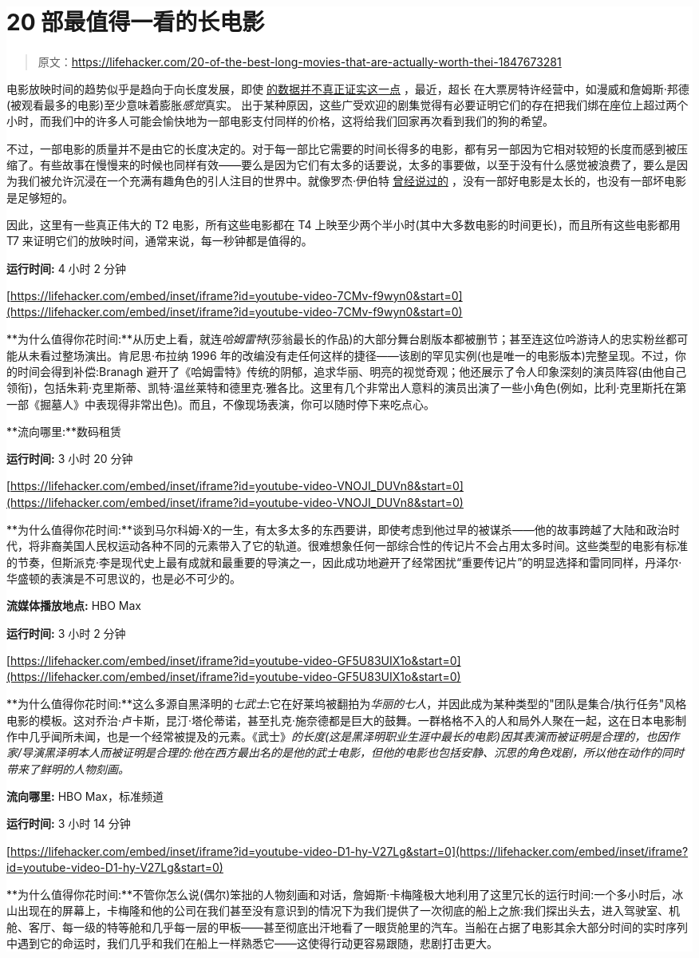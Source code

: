 # 20 部最值得一看的长电影

> 原文：<https://lifehacker.com/20-of-the-best-long-movies-that-are-actually-worth-thei-1847673281>

电影放映时间的趋势似乎是趋向于向长度发展，即使 [的数据并不真正证实这一点](https://towardsdatascience.com/are-new-movies-longer-than-they-were-10hh20-50-year-ago-a35356b2ca5b) ，最近，超长 在大票房特许经营中，如漫威和詹姆斯·邦德(被观看最多的电影)至少意味着膨胀*感觉*真实。 出于某种原因，这些广受欢迎的剧集觉得有必要证明它们的存在把我们绑在座位上超过两个小时，而我们中的许多人可能会愉快地为一部电影支付同样的价格，这将给我们回家再次看到我们的狗的希望。

不过，一部电影的质量并不是由它的长度决定的。对于每一部比它需要的时间长得多的电影，都有另一部因为它相对较短的长度而感到被压缩了。有些故事在慢慢来的时候也同样有效——要么是因为它们有太多的话要说，太多的事要做，以至于没有什么感觉被浪费了，要么是因为我们被允许沉浸在一个充满有趣角色的引人注目的世界中。就像罗杰·伊伯特 [曾经说过的](https://nationalpost.com/entertainment/movies/no-good-movie-is-too-long-and-no-bad-movie-is-short-enough-a-brief-collection-of-roger-eberts-best-quotes) ，没有一部好电影是太长的，也没有一部坏电影是足够短的。

因此，这里有一些真正伟大的 T2 电影，所有这些电影都在 T4 上映至少两个半小时(其中大多数电影的时间更长)，而且所有这些电影都用 T7 来证明它们的放映时间，通常来说，每一秒钟都是值得的。

**运行时间:** 4 小时 2 分钟

 [https://lifehacker.com/embed/inset/iframe?id=youtube-video-7CMv-f9wyn0&start=0](https://lifehacker.com/embed/inset/iframe?id=youtube-video-7CMv-f9wyn0&start=0) 

**为什么值得你花时间:**从历史上看，就连*哈姆雷特*(莎翁最长的作品)的大部分舞台剧版本都被删节；甚至连这位吟游诗人的忠实粉丝都可能从未看过整场演出。肯尼思·布拉纳 1996 年的改编没有走任何这样的捷径——该剧的罕见实例(也是唯一的电影版本)完整呈现。不过，你的时间会得到补偿:Branagh 避开了《哈姆雷特》传统的阴郁，追求华丽、明亮的视觉奇观；他还展示了令人印象深刻的演员阵容(由他自己领衔)，包括朱莉·克里斯蒂、凯特·温丝莱特和德里克·雅各比。这里有几个非常出人意料的演员出演了一些小角色(例如，比利·克里斯托在第一部《掘墓人》中表现得非常出色)。而且，不像现场表演，你可以随时停下来吃点心。

**流向哪里:**数码租赁

**运行时间:** 3 小时 20 分钟

 [https://lifehacker.com/embed/inset/iframe?id=youtube-video-VNOJI_DUVn8&start=0](https://lifehacker.com/embed/inset/iframe?id=youtube-video-VNOJI_DUVn8&start=0) 

**为什么值得你花时间:**谈到马尔科姆·Ⅹ的一生，有太多太多的东西要讲，即使考虑到他过早的被谋杀——他的故事跨越了大陆和政治时代，将非裔美国人民权运动各种不同的元素带入了它的轨道。很难想象任何一部综合性的传记片不会占用太多时间。这些类型的电影有标准的节奏，但斯派克·李是现代史上最有成就和最重要的导演之一，因此成功地避开了经常困扰“重要传记片”的明显选择和雷同同样，丹泽尔·华盛顿的表演是不可思议的，也是必不可少的。

**流媒体播放地点:** HBO Max

**运行时间:** 3 小时 2 分钟

 [https://lifehacker.com/embed/inset/iframe?id=youtube-video-GF5U83UIX1o&start=0](https://lifehacker.com/embed/inset/iframe?id=youtube-video-GF5U83UIX1o&start=0) 

**为什么值得你花时间:**这么多源自黑泽明的*七武士*:它在好莱坞被翻拍为*华丽的七人*，并因此成为某种类型的"团队是集合/执行任务"风格电影的模板。这对乔治·卢卡斯，昆汀·塔伦蒂诺，甚至扎克·施奈德都是巨大的鼓舞。一群格格不入的人和局外人聚在一起，这在日本电影制作中几乎闻所未闻，也是一个经常被提及的元素。《武士》*的长度(这是黑泽明职业生涯中最长的电影)因其表演而被证明是合理的，也因作家/导演黑泽明本人而被证明是合理的:他在西方最出名的是他的武士电影，但他的电影也包括安静、沉思的角色戏剧，所以他在动作的同时带来了鲜明的人物刻画。*

**流向哪里:** HBO Max，标准频道

**运行时间:** 3 小时 14 分钟

 [https://lifehacker.com/embed/inset/iframe?id=youtube-video-D1-hy-V27Lg&start=0](https://lifehacker.com/embed/inset/iframe?id=youtube-video-D1-hy-V27Lg&start=0) 

**为什么值得你花时间:**不管你怎么说(偶尔)笨拙的人物刻画和对话，詹姆斯·卡梅隆极大地利用了这里冗长的运行时间:一个多小时后，冰山出现在的屏幕上，卡梅隆和他的公司在我们甚至没有意识到的情况下为我们提供了一次彻底的船上之旅:我们探出头去，进入驾驶室、机舱、客厅、每一级的特等舱和几乎每一层的甲板——甚至彻底出汗地看了一眼货舱里的汽车。当船在占据了电影其余大部分时间的实时序列中遇到它的命运时，我们几乎和我们在船上一样熟悉它——这使得行动更容易跟随，悲剧打击更大。
